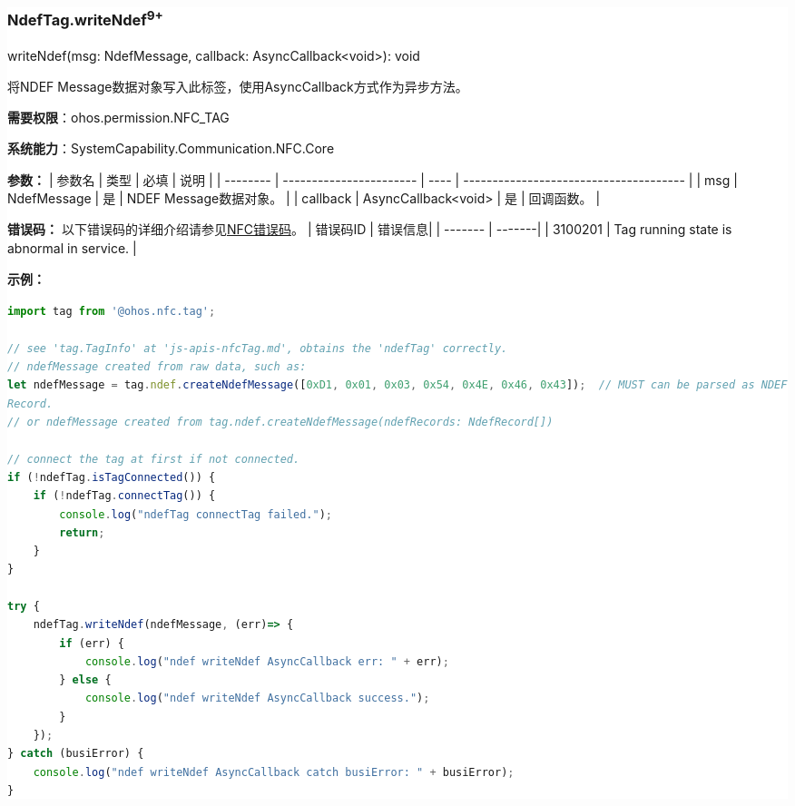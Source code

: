 ### NdefTag.writeNdef<sup>9+</sup>

writeNdef(msg: NdefMessage, callback: AsyncCallback\<void>): void

将NDEF Message数据对象写入此标签，使用AsyncCallback方式作为异步方法。

**需要权限**：ohos.permission.NFC_TAG

**系统能力**：SystemCapability.Communication.NFC.Core

**参数：**
| 参数名   | 类型                    | 必填 | 说明                                   |
| -------- | ----------------------- | ---- | -------------------------------------- |
| msg | NdefMessage | 是   | NDEF Message数据对象。 |
| callback | AsyncCallback\<void> | 是   | 回调函数。 |

**错误码：**
以下错误码的详细介绍请参见[NFC错误码](../errorcodes/errorcode-nfc.md)。
| 错误码ID | 错误信息|
| ------- | -------|
| 3100201 | Tag running state is abnormal in service. |

**示例：**
```js
import tag from '@ohos.nfc.tag';

// see 'tag.TagInfo' at 'js-apis-nfcTag.md', obtains the 'ndefTag' correctly.
// ndefMessage created from raw data, such as:
let ndefMessage = tag.ndef.createNdefMessage([0xD1, 0x01, 0x03, 0x54, 0x4E, 0x46, 0x43]);  // MUST can be parsed as NDEF Record.
// or ndefMessage created from tag.ndef.createNdefMessage(ndefRecords: NdefRecord[])

// connect the tag at first if not connected.
if (!ndefTag.isTagConnected()) {
    if (!ndefTag.connectTag()) {
        console.log("ndefTag connectTag failed.");
        return;
    }
}

try {
    ndefTag.writeNdef(ndefMessage, (err)=> {
        if (err) {
            console.log("ndef writeNdef AsyncCallback err: " + err);
        } else {
            console.log("ndef writeNdef AsyncCallback success.");
        }
    });
} catch (busiError) {
    console.log("ndef writeNdef AsyncCallback catch busiError: " + busiError);
}
```
